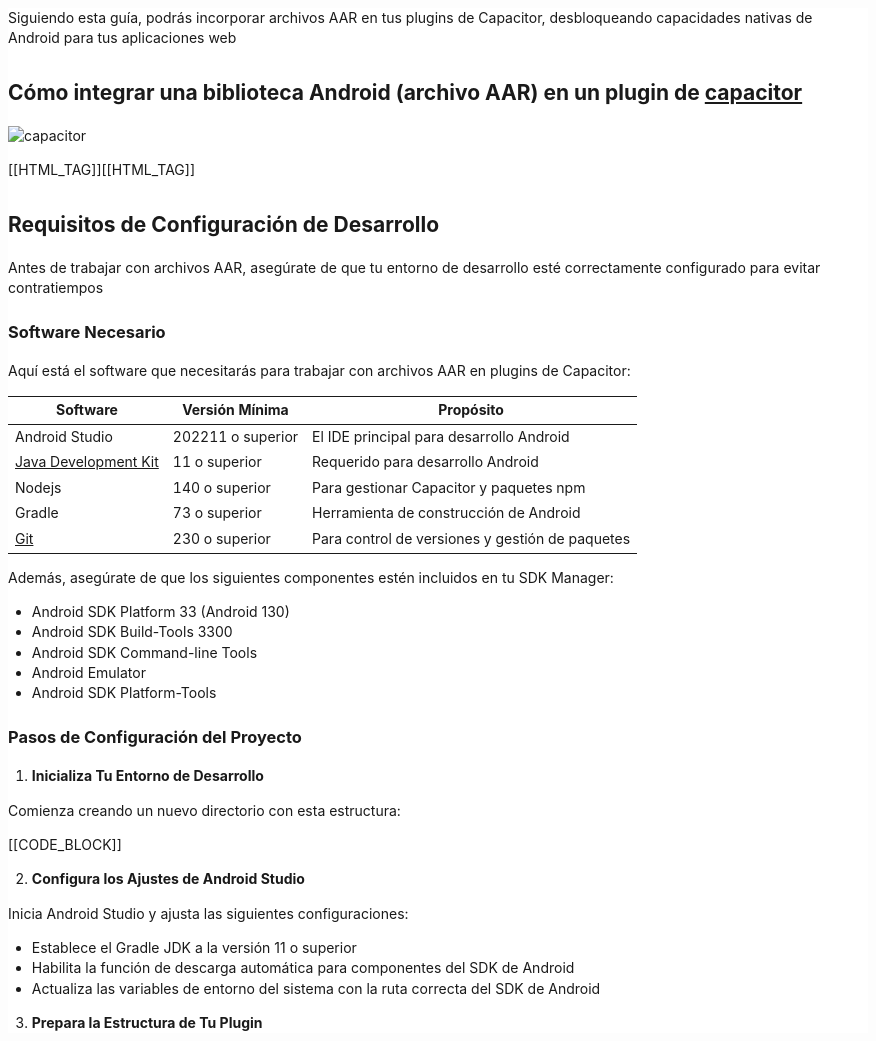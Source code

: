 Siguiendo esta guía, podrás incorporar archivos AAR en tus plugins de Capacitor, desbloqueando capacidades nativas de Android para tus aplicaciones web

## Cómo integrar una biblioteca Android (archivo AAR) en un plugin de [capacitor](https://capacitorjs.com/)

![capacitor](https://mars-images.imgix.net/seobot/screenshots/capacitorjs.com-4c1a6a7e452082d30f5bff9840b00b7d-2025-03-15.jpg?auto=compress)

[[HTML_TAG]][[HTML_TAG]]

## Requisitos de Configuración de Desarrollo

Antes de trabajar con archivos AAR, asegúrate de que tu entorno de desarrollo esté correctamente configurado para evitar contratiempos

### Software Necesario

Aquí está el software que necesitarás para trabajar con archivos AAR en plugins de Capacitor:

| **Software** | **Versión Mínima** | **Propósito** |
| --- | --- | --- |
| Android Studio | 202211 o superior | El IDE principal para desarrollo Android |
| [Java Development Kit](https://enwikipediaorg/wiki/Java_Development_Kit) | 11 o superior | Requerido para desarrollo Android |
| Nodejs | 140 o superior | Para gestionar Capacitor y paquetes npm |
| Gradle | 73 o superior | Herramienta de construcción de Android |
| [Git](https://git-scmcom/) | 230 o superior | Para control de versiones y gestión de paquetes |

Además, asegúrate de que los siguientes componentes estén incluidos en tu SDK Manager:

-   Android SDK Platform 33 (Android 130)
-   Android SDK Build-Tools 3300
-   Android SDK Command-line Tools
-   Android Emulator
-   Android SDK Platform-Tools

### Pasos de Configuración del Proyecto

1. **Inicializa Tu Entorno de Desarrollo**

Comienza creando un nuevo directorio con esta estructura:

[[CODE_BLOCK]]

2. **Configura los Ajustes de Android Studio**

Inicia Android Studio y ajusta las siguientes configuraciones:

-   Establece el Gradle JDK a la versión 11 o superior
-   Habilita la función de descarga automática para componentes del SDK de Android
-   Actualiza las variables de entorno del sistema con la ruta correcta del SDK de Android

3. **Prepara la Estructura de Tu Plugin**
